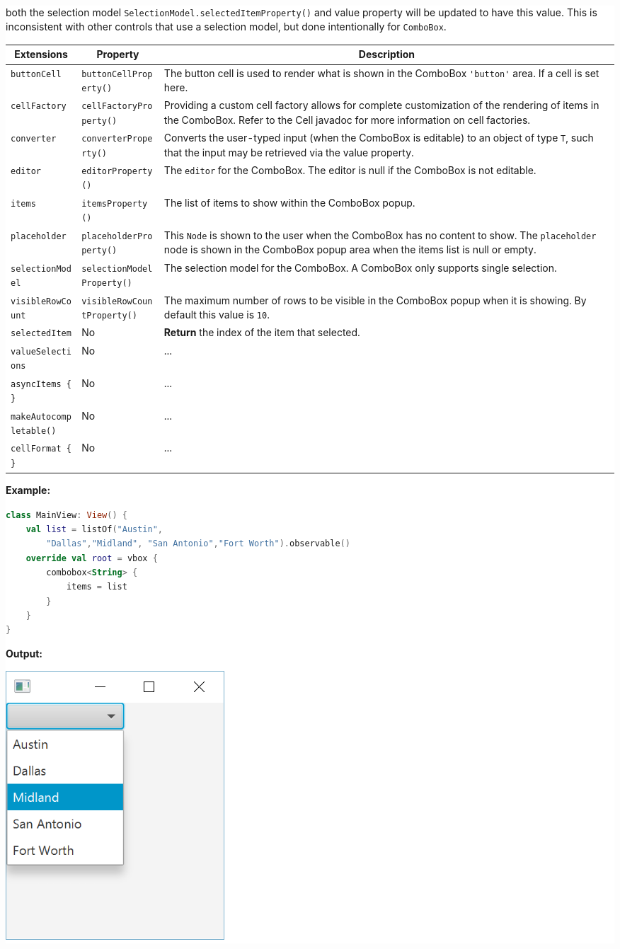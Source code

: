 both the selection model `SelectionModel.selectedItemProperty()` and value property will be updated to have this value.
This is inconsistent with other controls that use a selection model, but done intentionally for `ComboBox`.

Extensions    |    Property   |  Description
  -------     |    -------    |   --------
`buttonCell` | `buttonCellProperty()` | The button cell is used to render what is shown in the ComboBox `'button'` area. If a cell is set here.
`cellFactory` | `cellFactoryProperty()` | Providing a custom cell factory allows for complete customization of the rendering of items in the ComboBox. Refer to the Cell javadoc for more information on cell factories.
`converter` | `converterProperty()` | Converts the user-typed input (when the ComboBox is editable) to an object of type `T`, such that the input may be retrieved via the value property.
`editor` | `editorProperty()` | The `editor` for the ComboBox. The editor is null if the ComboBox is not editable.
`items` | `itemsProperty()` | The list of items to show within the ComboBox popup.
`placeholder` | `placeholderProperty()` | This `Node` is shown to the user when the ComboBox has no content to show. The `placeholder` node is shown in the ComboBox popup area when the items list is null or empty.
`selectionModel` | `selectionModelProperty()` | The selection model for the ComboBox. A ComboBox only supports single selection.
`visibleRowCount` | `visibleRowCountProperty()` | The maximum number of rows to be visible in the ComboBox popup when it is showing. By default this value is `10`.
`selectedItem`| No | **Return** the index of the item that selected.
`valueSelections`| No | ...
`asyncItems { }` | No | ...
`makeAutocompletable()` | No | ...
`cellFormat { }` | No | ...

**Example:**

```kotlin
class MainView: View() {
    val list = listOf("Austin",
        "Dallas","Midland", "San Antonio","Fort Worth").observable()
    override val root = vbox {
        combobox<String> {
            items = list
        }
    }
}
```

**Output:**

![](Pics/combobox.png)